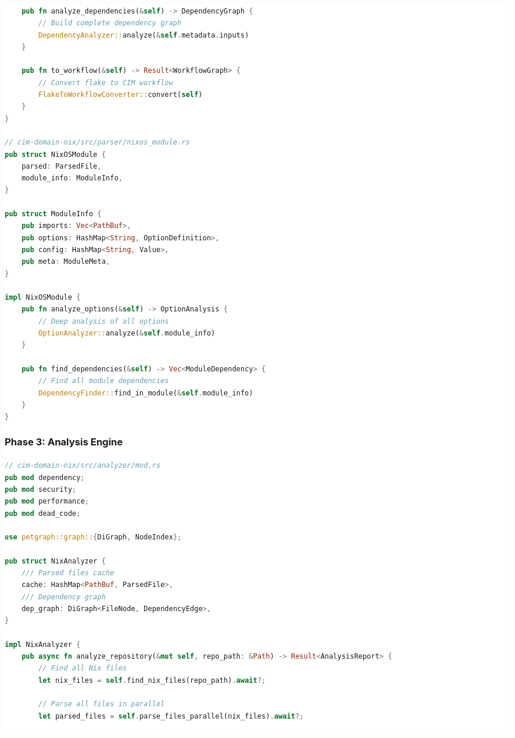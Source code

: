 ```rust
    pub fn analyze_dependencies(&self) -> DependencyGraph {
        // Build complete dependency graph
        DependencyAnalyzer::analyze(&self.metadata.inputs)
    }

    pub fn to_workflow(&self) -> Result<WorkflowGraph> {
        // Convert flake to CIM workflow
        FlakeToWorkflowConverter::convert(self)
    }
}

// cim-domain-nix/src/parser/nixos_module.rs
pub struct NixOSModule {
    parsed: ParsedFile,
    module_info: ModuleInfo,
}

pub struct ModuleInfo {
    pub imports: Vec<PathBuf>,
    pub options: HashMap<String, OptionDefinition>,
    pub config: HashMap<String, Value>,
    pub meta: ModuleMeta,
}

impl NixOSModule {
    pub fn analyze_options(&self) -> OptionAnalysis {
        // Deep analysis of all options
        OptionAnalyzer::analyze(&self.module_info)
    }

    pub fn find_dependencies(&self) -> Vec<ModuleDependency> {
        // Find all module dependencies
        DependencyFinder::find_in_module(&self.module_info)
    }
}
```

### Phase 3: Analysis Engine

```rust
// cim-domain-nix/src/analyzer/mod.rs
pub mod dependency;
pub mod security;
pub mod performance;
pub mod dead_code;

use petgraph::graph::{DiGraph, NodeIndex};

pub struct NixAnalyzer {
    /// Parsed files cache
    cache: HashMap<PathBuf, ParsedFile>,
    /// Dependency graph
    dep_graph: DiGraph<FileNode, DependencyEdge>,
}

impl NixAnalyzer {
    pub async fn analyze_repository(&mut self, repo_path: &Path) -> Result<AnalysisReport> {
        // Find all Nix files
        let nix_files = self.find_nix_files(repo_path).await?;
        
        // Parse all files in parallel
        let parsed_files = self.parse_files_parallel(nix_files).await?;
        
```
